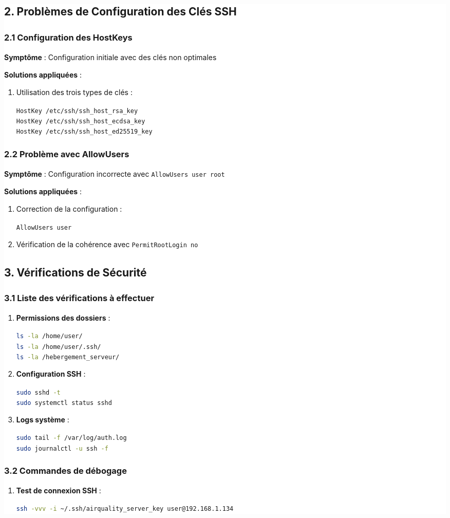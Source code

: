 ## 2. Problèmes de Configuration des Clés SSH

### 2.1 Configuration des HostKeys
**Symptôme** :
Configuration initiale avec des clés non optimales

**Solutions appliquées** :
1. Utilisation des trois types de clés :
   ```config
   HostKey /etc/ssh/ssh_host_rsa_key
   HostKey /etc/ssh/ssh_host_ecdsa_key
   HostKey /etc/ssh/ssh_host_ed25519_key
   ```

### 2.2 Problème avec AllowUsers
**Symptôme** :
Configuration incorrecte avec `AllowUsers user root`

**Solutions appliquées** :
1. Correction de la configuration :
   ```config
   AllowUsers user
   ```
2. Vérification de la cohérence avec `PermitRootLogin no`

## 3. Vérifications de Sécurité

### 3.1 Liste des vérifications à effectuer
1. **Permissions des dossiers** :
   ```bash
   ls -la /home/user/
   ls -la /home/user/.ssh/
   ls -la /hebergement_serveur/
   ```

2. **Configuration SSH** :
   ```bash
   sudo sshd -t
   sudo systemctl status sshd
   ```

3. **Logs système** :
   ```bash
   sudo tail -f /var/log/auth.log
   sudo journalctl -u ssh -f
   ```

### 3.2 Commandes de débogage
1. **Test de connexion SSH** :
   ```bash
   ssh -vvv -i ~/.ssh/airquality_server_key user@192.168.1.134
   ```

